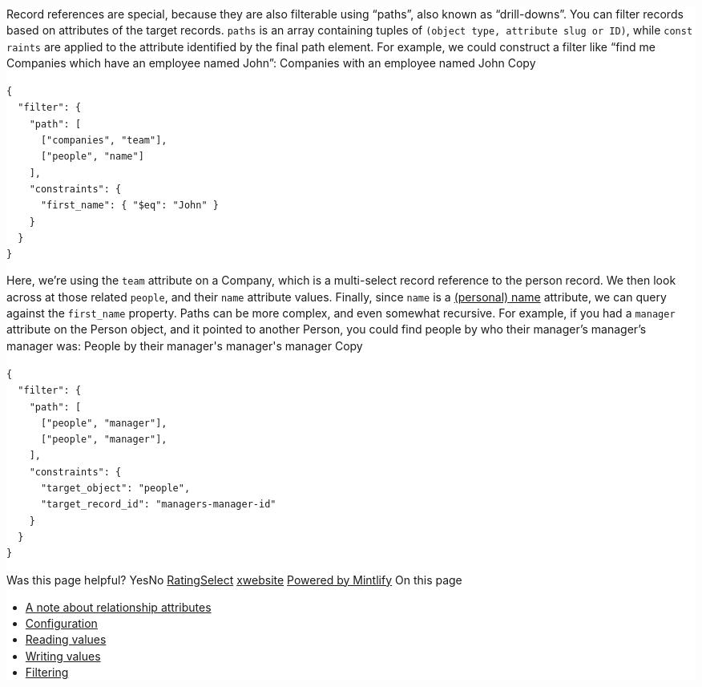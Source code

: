 Record references are special, because they are also filterable using “paths”, also known as “drill-downs”. You can filter records based on attributes of the target records. `paths` is an array containing tuples of `(object type, attribute slug or ID)`, while `constraints` are applied to the attribute identified by the final path element.
For example, we could construct a filter like “find me Companies which have an employee named John”:
Companies with an employee named John
Copy
```
{
  "filter": {
    "path": [
      ["companies", "team"],
      ["people", "name"]
    ],
    "constraints": {
      "first_name": { "$eq": "John" }
    }
  }
}
```

Here, we’re using the `team` attribute on a Company, which is a multi-select record reference to the person record. We then look across at those related `people`, and their `name` attribute values. Finally, since `name` is a [(personal) name](https://docs.attio.com/docs/attribute-types/attribute-types-personal-name) attribute, we can query against the `first_name` property.
Paths can be more complex, and even somewhat recursive. For example, if you had a `manager` attribute on the Person object, and it pointed to another Person, you could find people by who their manager’s manager’s manager was:
People by their manager's manager's manager
Copy
```
{
  "filter": {
    "path": [
      ["people", "manager"],
      ["people", "manager"],
    ],
    "constraints": {
      "target_object": "people",
      "target_record_id": "managers-manager-id"
    }
  }
}
```

Was this page helpful?
YesNo
[Rating](https://docs.attio.com/docs/attribute-types/attribute-types-rating)[Select](https://docs.attio.com/docs/attribute-types/attribute-types-select)
[x](https://x.com/Attio)[website](https://attio.com)
[Powered by Mintlify](https://mintlify.com/preview-request?utm_campaign=poweredBy&utm_medium=referral&utm_source=docs.attio.com)
On this page
  * [A note about relationship attributes](https://docs.attio.com/docs/attribute-types/attribute-types-record-reference#a-note-about-relationship-attributes)
  * [Configuration](https://docs.attio.com/docs/attribute-types/attribute-types-record-reference#configuration)
  * [Reading values](https://docs.attio.com/docs/attribute-types/attribute-types-record-reference#reading-values)
  * [Writing values](https://docs.attio.com/docs/attribute-types/attribute-types-record-reference#writing-values)
  * [Filtering](https://docs.attio.com/docs/attribute-types/attribute-types-record-reference#filtering)
